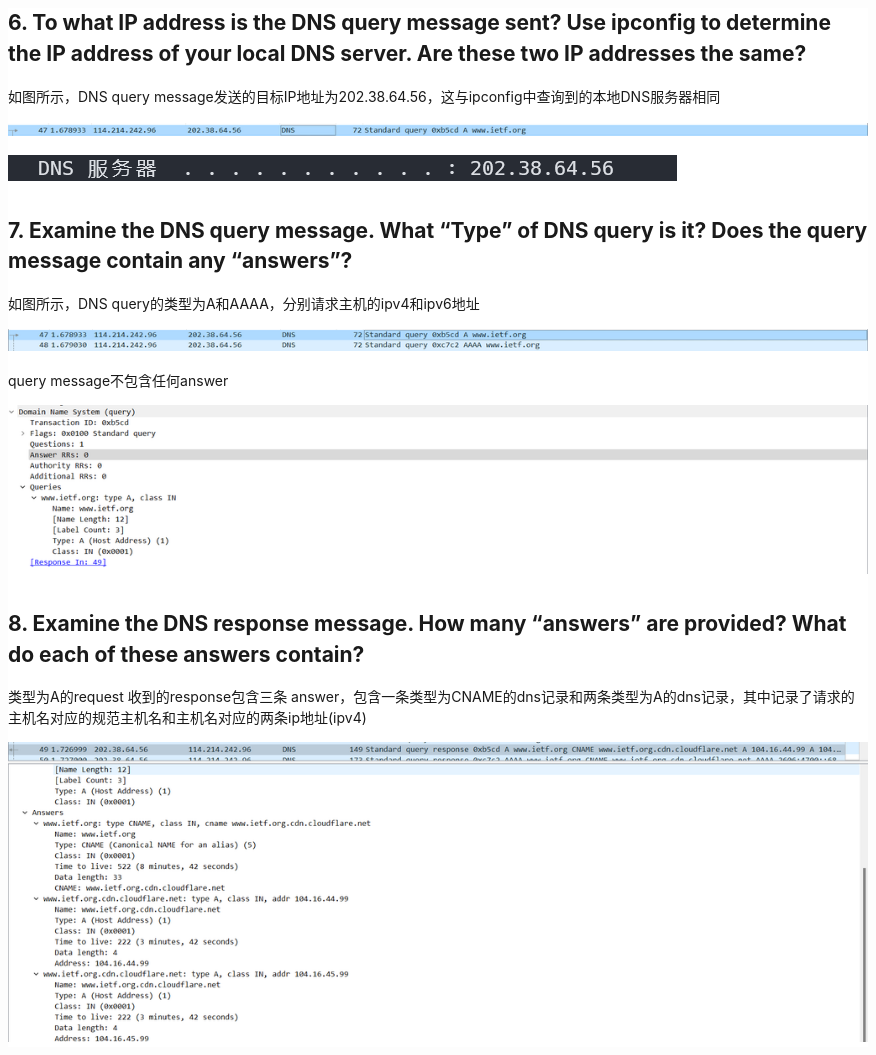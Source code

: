 ## 6. To what IP address is the DNS query message sent? Use ipconfig to determine the IP address of your local DNS server. Are these two IP addresses the same?

如图所示，DNS query message发送的目标IP地址为202.38.64.56，这与ipconfig中查询到的本地DNS服务器相同

![image-20220920141255061](image/6.1.png)

![image-20220920140653416](image/6.2.png)

## 7. Examine the DNS query message. What “Type” of DNS query is it? Does the query message contain any “answers”?

如图所示，DNS query的类型为A和AAAA，分别请求主机的ipv4和ipv6地址

![image-20220920141549532](image/7.1.png)

query message不包含任何answer

![image-20220920141735386](image/7.2.png)

## 8. Examine the DNS response message. How many “answers” are provided? What do each of these answers contain?

类型为A的request 收到的response包含三条 answer，包含一条类型为CNAME的dns记录和两条类型为A的dns记录，其中记录了请求的主机名对应的规范主机名和主机名对应的两条ip地址(ipv4)

![image-20220920141836565](image/8.1.png)
